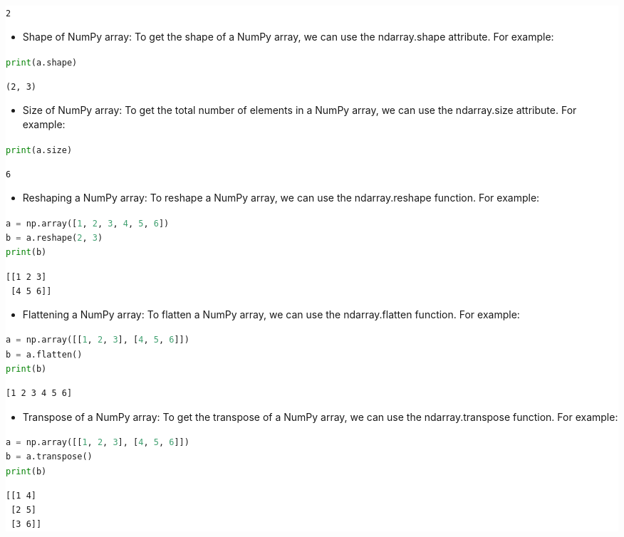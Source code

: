    2


* Shape of NumPy array: To get the shape of a NumPy array, we can use the ndarray.shape attribute. For example:


```python
print(a.shape)
```

    (2, 3)


* Size of NumPy array: To get the total number of elements in a NumPy array, we can use the ndarray.size attribute. For example:



```python
print(a.size)
```

    6


* Reshaping a NumPy array: To reshape a NumPy array, we can use the ndarray.reshape function. For example:


```python
a = np.array([1, 2, 3, 4, 5, 6])
b = a.reshape(2, 3)
print(b)
```

    [[1 2 3]
     [4 5 6]]


* Flattening a NumPy array: To flatten a NumPy array, we can use the ndarray.flatten function. For example:


```python
a = np.array([[1, 2, 3], [4, 5, 6]])
b = a.flatten()
print(b)
```

    [1 2 3 4 5 6]


* Transpose of a NumPy array: To get the transpose of a NumPy array, we can use the ndarray.transpose function. For example:



```python
a = np.array([[1, 2, 3], [4, 5, 6]])
b = a.transpose()
print(b)
```

    [[1 4]
     [2 5]
     [3 6]]
